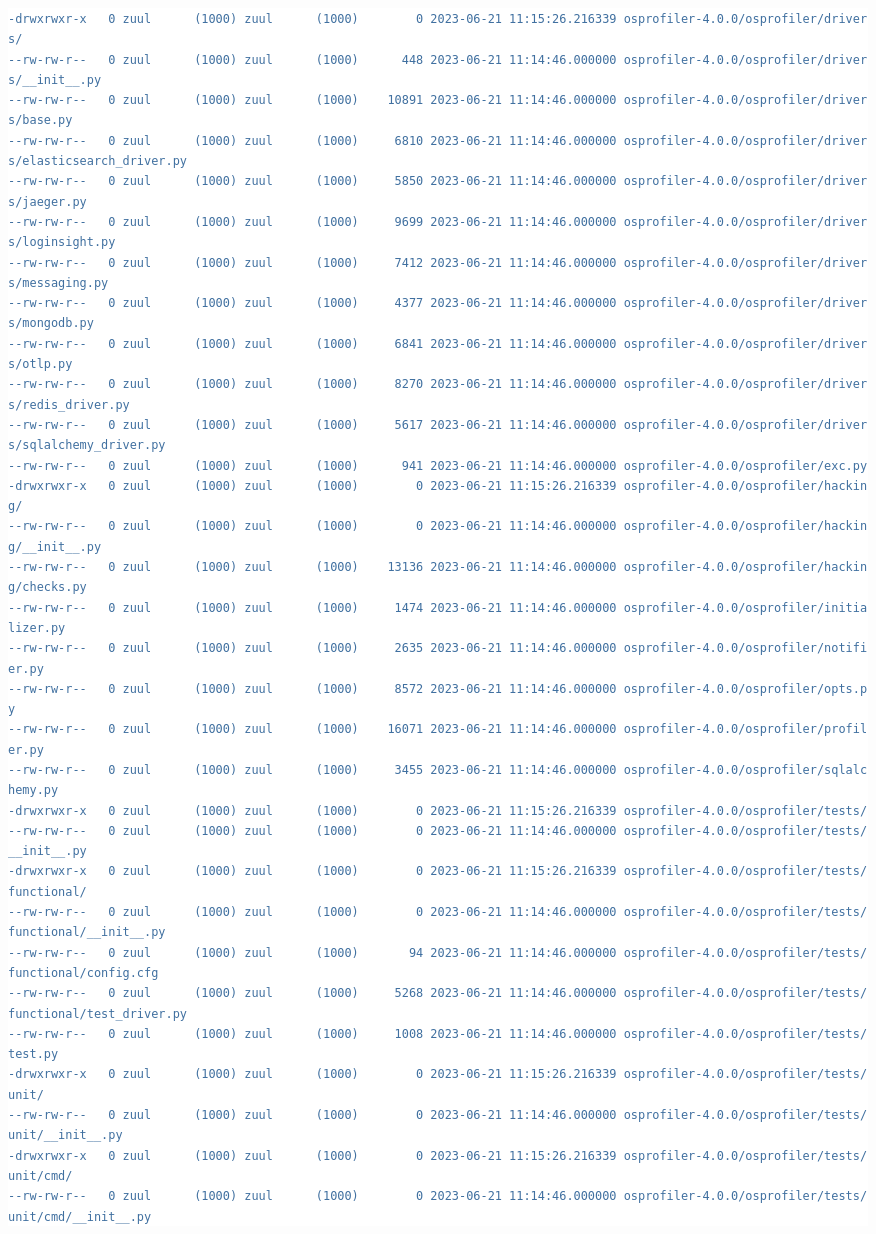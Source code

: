 ```diff
-drwxrwxr-x   0 zuul      (1000) zuul      (1000)        0 2023-06-21 11:15:26.216339 osprofiler-4.0.0/osprofiler/drivers/
--rw-rw-r--   0 zuul      (1000) zuul      (1000)      448 2023-06-21 11:14:46.000000 osprofiler-4.0.0/osprofiler/drivers/__init__.py
--rw-rw-r--   0 zuul      (1000) zuul      (1000)    10891 2023-06-21 11:14:46.000000 osprofiler-4.0.0/osprofiler/drivers/base.py
--rw-rw-r--   0 zuul      (1000) zuul      (1000)     6810 2023-06-21 11:14:46.000000 osprofiler-4.0.0/osprofiler/drivers/elasticsearch_driver.py
--rw-rw-r--   0 zuul      (1000) zuul      (1000)     5850 2023-06-21 11:14:46.000000 osprofiler-4.0.0/osprofiler/drivers/jaeger.py
--rw-rw-r--   0 zuul      (1000) zuul      (1000)     9699 2023-06-21 11:14:46.000000 osprofiler-4.0.0/osprofiler/drivers/loginsight.py
--rw-rw-r--   0 zuul      (1000) zuul      (1000)     7412 2023-06-21 11:14:46.000000 osprofiler-4.0.0/osprofiler/drivers/messaging.py
--rw-rw-r--   0 zuul      (1000) zuul      (1000)     4377 2023-06-21 11:14:46.000000 osprofiler-4.0.0/osprofiler/drivers/mongodb.py
--rw-rw-r--   0 zuul      (1000) zuul      (1000)     6841 2023-06-21 11:14:46.000000 osprofiler-4.0.0/osprofiler/drivers/otlp.py
--rw-rw-r--   0 zuul      (1000) zuul      (1000)     8270 2023-06-21 11:14:46.000000 osprofiler-4.0.0/osprofiler/drivers/redis_driver.py
--rw-rw-r--   0 zuul      (1000) zuul      (1000)     5617 2023-06-21 11:14:46.000000 osprofiler-4.0.0/osprofiler/drivers/sqlalchemy_driver.py
--rw-rw-r--   0 zuul      (1000) zuul      (1000)      941 2023-06-21 11:14:46.000000 osprofiler-4.0.0/osprofiler/exc.py
-drwxrwxr-x   0 zuul      (1000) zuul      (1000)        0 2023-06-21 11:15:26.216339 osprofiler-4.0.0/osprofiler/hacking/
--rw-rw-r--   0 zuul      (1000) zuul      (1000)        0 2023-06-21 11:14:46.000000 osprofiler-4.0.0/osprofiler/hacking/__init__.py
--rw-rw-r--   0 zuul      (1000) zuul      (1000)    13136 2023-06-21 11:14:46.000000 osprofiler-4.0.0/osprofiler/hacking/checks.py
--rw-rw-r--   0 zuul      (1000) zuul      (1000)     1474 2023-06-21 11:14:46.000000 osprofiler-4.0.0/osprofiler/initializer.py
--rw-rw-r--   0 zuul      (1000) zuul      (1000)     2635 2023-06-21 11:14:46.000000 osprofiler-4.0.0/osprofiler/notifier.py
--rw-rw-r--   0 zuul      (1000) zuul      (1000)     8572 2023-06-21 11:14:46.000000 osprofiler-4.0.0/osprofiler/opts.py
--rw-rw-r--   0 zuul      (1000) zuul      (1000)    16071 2023-06-21 11:14:46.000000 osprofiler-4.0.0/osprofiler/profiler.py
--rw-rw-r--   0 zuul      (1000) zuul      (1000)     3455 2023-06-21 11:14:46.000000 osprofiler-4.0.0/osprofiler/sqlalchemy.py
-drwxrwxr-x   0 zuul      (1000) zuul      (1000)        0 2023-06-21 11:15:26.216339 osprofiler-4.0.0/osprofiler/tests/
--rw-rw-r--   0 zuul      (1000) zuul      (1000)        0 2023-06-21 11:14:46.000000 osprofiler-4.0.0/osprofiler/tests/__init__.py
-drwxrwxr-x   0 zuul      (1000) zuul      (1000)        0 2023-06-21 11:15:26.216339 osprofiler-4.0.0/osprofiler/tests/functional/
--rw-rw-r--   0 zuul      (1000) zuul      (1000)        0 2023-06-21 11:14:46.000000 osprofiler-4.0.0/osprofiler/tests/functional/__init__.py
--rw-rw-r--   0 zuul      (1000) zuul      (1000)       94 2023-06-21 11:14:46.000000 osprofiler-4.0.0/osprofiler/tests/functional/config.cfg
--rw-rw-r--   0 zuul      (1000) zuul      (1000)     5268 2023-06-21 11:14:46.000000 osprofiler-4.0.0/osprofiler/tests/functional/test_driver.py
--rw-rw-r--   0 zuul      (1000) zuul      (1000)     1008 2023-06-21 11:14:46.000000 osprofiler-4.0.0/osprofiler/tests/test.py
-drwxrwxr-x   0 zuul      (1000) zuul      (1000)        0 2023-06-21 11:15:26.216339 osprofiler-4.0.0/osprofiler/tests/unit/
--rw-rw-r--   0 zuul      (1000) zuul      (1000)        0 2023-06-21 11:14:46.000000 osprofiler-4.0.0/osprofiler/tests/unit/__init__.py
-drwxrwxr-x   0 zuul      (1000) zuul      (1000)        0 2023-06-21 11:15:26.216339 osprofiler-4.0.0/osprofiler/tests/unit/cmd/
--rw-rw-r--   0 zuul      (1000) zuul      (1000)        0 2023-06-21 11:14:46.000000 osprofiler-4.0.0/osprofiler/tests/unit/cmd/__init__.py
```